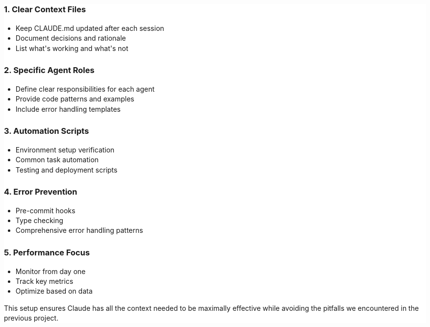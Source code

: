 ### 1. **Clear Context Files**
- Keep CLAUDE.md updated after each session
- Document decisions and rationale
- List what's working and what's not

### 2. **Specific Agent Roles**
- Define clear responsibilities for each agent
- Provide code patterns and examples
- Include error handling templates

### 3. **Automation Scripts**
- Environment setup verification
- Common task automation
- Testing and deployment scripts

### 4. **Error Prevention**
- Pre-commit hooks
- Type checking
- Comprehensive error handling patterns

### 5. **Performance Focus**
- Monitor from day one
- Track key metrics
- Optimize based on data

This setup ensures Claude has all the context needed to be maximally effective while avoiding the pitfalls we encountered in the previous project.